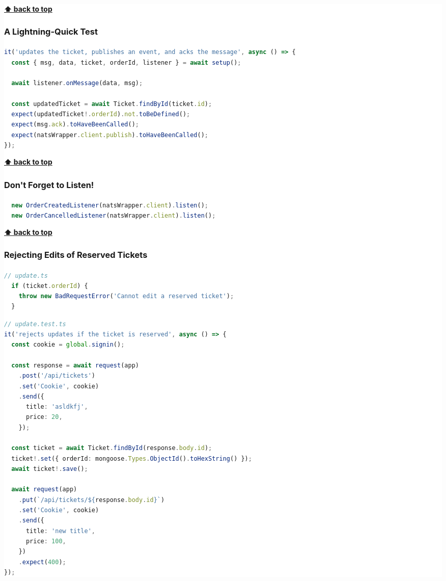 **[⬆ back to top](https://github.com/chesterheng/microservices-node-react/blob/master/section-19.md#table-of-contents)**

### A Lightning-Quick Test

```ts
it('updates the ticket, publishes an event, and acks the message', async () => {
  const { msg, data, ticket, orderId, listener } = await setup();

  await listener.onMessage(data, msg);

  const updatedTicket = await Ticket.findById(ticket.id);
  expect(updatedTicket!.orderId).not.toBeDefined();
  expect(msg.ack).toHaveBeenCalled();
  expect(natsWrapper.client.publish).toHaveBeenCalled();
});
```

**[⬆ back to top](https://github.com/chesterheng/microservices-node-react/blob/master/section-19.md#table-of-contents)**

### Don't Forget to Listen!

```ts
  new OrderCreatedListener(natsWrapper.client).listen();
  new OrderCancelledListener(natsWrapper.client).listen();
```

**[⬆ back to top](https://github.com/chesterheng/microservices-node-react/blob/master/section-19.md#table-of-contents)**

### Rejecting Edits of Reserved Tickets

```ts
// update.ts
  if (ticket.orderId) {
    throw new BadRequestError('Cannot edit a reserved ticket');
  }
```

```ts
// update.test.ts
it('rejects updates if the ticket is reserved', async () => {
  const cookie = global.signin();

  const response = await request(app)
    .post('/api/tickets')
    .set('Cookie', cookie)
    .send({
      title: 'asldkfj',
      price: 20,
    });

  const ticket = await Ticket.findById(response.body.id);
  ticket!.set({ orderId: mongoose.Types.ObjectId().toHexString() });
  await ticket!.save();

  await request(app)
    .put(`/api/tickets/${response.body.id}`)
    .set('Cookie', cookie)
    .send({
      title: 'new title',
      price: 100,
    })
    .expect(400);
});
```
